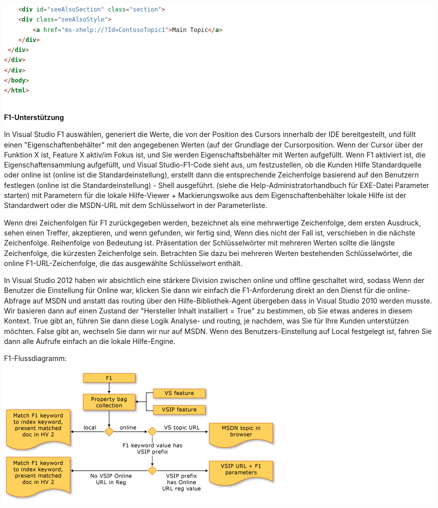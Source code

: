 ```html
    <div id="seeAlsoSection" class="section">   
    <div class="seeAlsoStyle">  
        <a href="ms-xhelp://?Id=ContosoTopic1">Main Topic</a>  
    </div>  
 </div>  
</div>  
</div>  
</body>  
</html>  
  
```  
  
**F1-Unterstützung**  
  
In Visual Studio F1 auswählen, generiert die Werte, die von der Position des Cursors innerhalb der IDE bereitgestellt, und füllt einen "Eigenschaftenbehälter" mit den angegebenen Werten (auf der Grundlage der Cursorposition. Wenn der Cursor über der Funktion X ist, Feature X aktiv/im Fokus ist, und Sie werden Eigenschaftsbehälter mit Werten aufgefüllt.  Wenn F1 aktiviert ist, die Eigenschaftensammlung aufgefüllt, und Visual Studio-F1-Code sieht aus, um festzustellen, ob die Kunden Hilfe Standardquelle oder online ist (online ist die Standardeinstellung), erstellt dann die entsprechende Zeichenfolge basierend auf den Benutzern festlegen (online ist die Standardeinstellung) - Shell ausgeführt. (siehe die Help-Administratorhandbuch für EXE-Datei Parameter starten) mit Parametern für die lokale Hilfe-Viewer + Markierungswolke aus dem Eigenschaftenbehälter lokale Hilfe ist der Standardwert oder die MSDN-URL mit dem Schlüsselwort in der Parameterliste.  
  
Wenn drei Zeichenfolgen für F1 zurückgegeben werden, bezeichnet als eine mehrwertige Zeichenfolge, dem ersten Ausdruck, sehen einen Treffer, akzeptieren, und wenn gefunden, wir fertig sind, Wenn dies nicht der Fall ist, verschieben in die nächste Zeichenfolge.  Reihenfolge von Bedeutung ist. Präsentation der Schlüsselwörter mit mehreren Werten sollte die längste Zeichenfolge, die kürzesten Zeichenfolge sein.  Betrachten Sie dazu bei mehreren Werten bestehenden Schlüsselwörter, die online F1-URL-Zeichenfolge, die das ausgewählte Schlüsselwort enthält.  
  
In Visual Studio 2012 haben wir absichtlich eine stärkere Division zwischen online und offline geschaltet wird, sodass Wenn der Benutzer die Einstellung für Online war, klicken Sie dann wir einfach die F1-Anforderung direkt an den Dienst für die online-Abfrage auf MSDN und anstatt das routing über den Hilfe-Bibliothek-Agent übergeben dass in Visual Studio 2010 werden musste. Wir basieren dann auf einen Zustand der "Hersteller Inhalt installiert = True" zu bestimmen, ob Sie etwas anderes in diesem Kontext. True gibt an, führen Sie dann diese Logik Analyse- und routing, je nachdem, was Sie für Ihre Kunden unterstützen möchten. False gibt an, wechseln Sie dann wir nur auf MSDN. Wenn des Benutzers-Einstellung auf Local festgelegt ist, fahren Sie dann alle Aufrufe einfach an die lokale Hilfe-Engine.  
  
F1-Flussdiagramm:  
  
![F1-Fluss](../../extensibility/internals/media/f1flow.png "F1flow")  
  